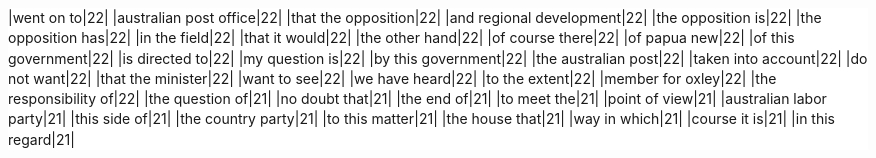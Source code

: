 |went on to|22|
|australian post office|22|
|that the opposition|22|
|and regional development|22|
|the opposition is|22|
|the opposition has|22|
|in the field|22|
|that it would|22|
|the other hand|22|
|of course there|22|
|of papua new|22|
|of this government|22|
|is directed to|22|
|my question is|22|
|by this government|22|
|the australian post|22|
|taken into account|22|
|do not want|22|
|that the minister|22|
|want to see|22|
|we have heard|22|
|to the extent|22|
|member for oxley|22|
|the responsibility of|22|
|the question of|21|
|no doubt that|21|
|the end of|21|
|to meet the|21|
|point of view|21|
|australian labor party|21|
|this side of|21|
|the country party|21|
|to this matter|21|
|the house that|21|
|way in which|21|
|course it is|21|
|in this regard|21|